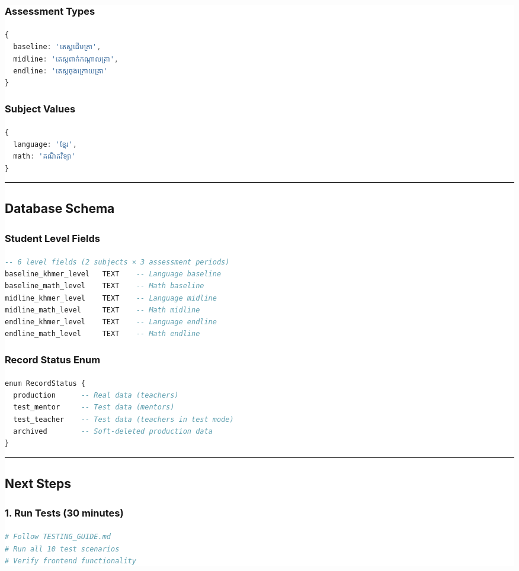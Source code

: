 ### Assessment Types
```typescript
{
  baseline: 'តេស្តដើមគ្រា',
  midline: 'តេស្តពាក់កណ្ដាលគ្រា',
  endline: 'តេស្តចុងក្រោយគ្រា'
}
```

### Subject Values
```typescript
{
  language: 'ខ្មែរ',
  math: 'គណិតវិទ្យា'
}
```

---

## Database Schema

### Student Level Fields
```sql
-- 6 level fields (2 subjects × 3 assessment periods)
baseline_khmer_level   TEXT    -- Language baseline
baseline_math_level    TEXT    -- Math baseline
midline_khmer_level    TEXT    -- Language midline
midline_math_level     TEXT    -- Math midline
endline_khmer_level    TEXT    -- Language endline
endline_math_level     TEXT    -- Math endline
```

### Record Status Enum
```sql
enum RecordStatus {
  production      -- Real data (teachers)
  test_mentor     -- Test data (mentors)
  test_teacher    -- Test data (teachers in test mode)
  archived        -- Soft-deleted production data
}
```

---

## Next Steps

### 1. Run Tests (30 minutes)
```bash
# Follow TESTING_GUIDE.md
# Run all 10 test scenarios
# Verify frontend functionality
```
